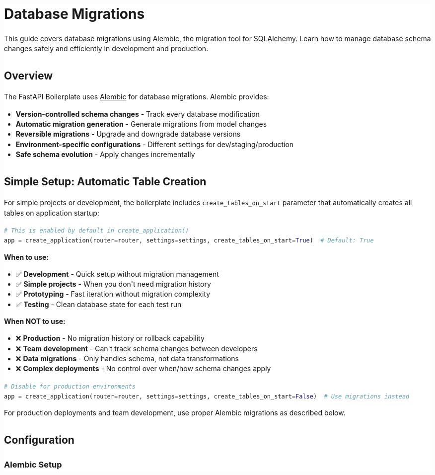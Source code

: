 # Database Migrations

This guide covers database migrations using Alembic, the migration tool for SQLAlchemy. Learn how to manage database schema changes safely and efficiently in development and production.

## Overview

The FastAPI Boilerplate uses [Alembic](https://alembic.sqlalchemy.org/) for database migrations. Alembic provides:

- **Version-controlled schema changes** - Track every database modification
- **Automatic migration generation** - Generate migrations from model changes
- **Reversible migrations** - Upgrade and downgrade database versions
- **Environment-specific configurations** - Different settings for dev/staging/production
- **Safe schema evolution** - Apply changes incrementally

## Simple Setup: Automatic Table Creation

For simple projects or development, the boilerplate includes `create_tables_on_start` parameter that automatically creates all tables on application startup:

```python
# This is enabled by default in create_application()
app = create_application(router=router, settings=settings, create_tables_on_start=True)  # Default: True
```

**When to use:**

- ✅ **Development** - Quick setup without migration management
- ✅ **Simple projects** - When you don't need migration history
- ✅ **Prototyping** - Fast iteration without migration complexity
- ✅ **Testing** - Clean database state for each test run

**When NOT to use:**

- ❌ **Production** - No migration history or rollback capability
- ❌ **Team development** - Can't track schema changes between developers
- ❌ **Data migrations** - Only handles schema, not data transformations
- ❌ **Complex deployments** - No control over when/how schema changes apply

```python
# Disable for production environments
app = create_application(router=router, settings=settings, create_tables_on_start=False)  # Use migrations instead
```

For production deployments and team development, use proper Alembic migrations as described below.

## Configuration

### Alembic Setup
